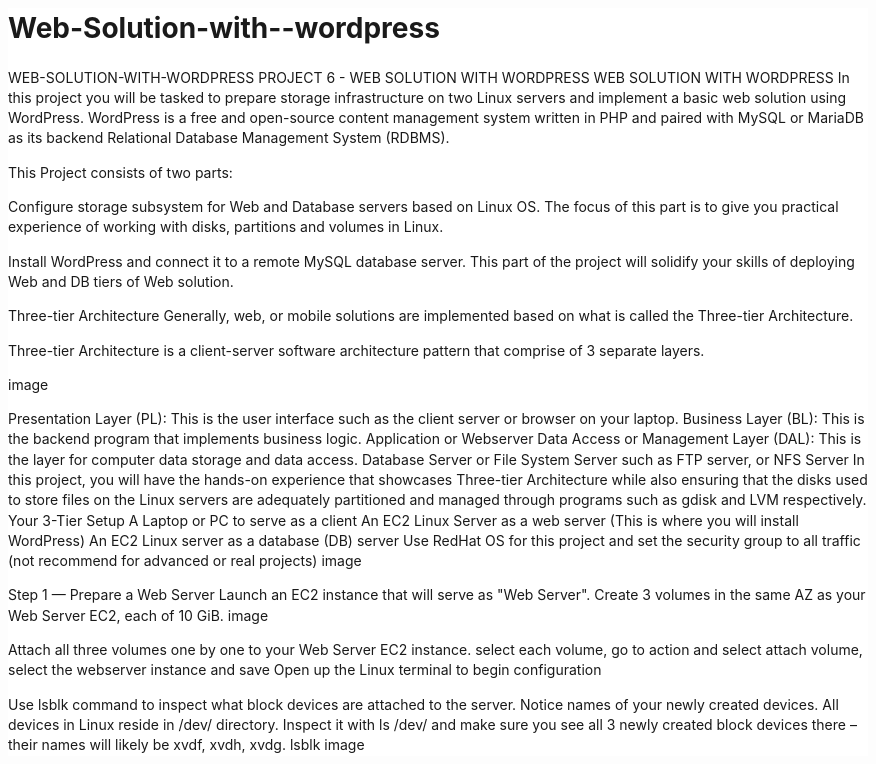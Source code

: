 # Web-Solution-with--wordpress
WEB-SOLUTION-WITH-WORDPRESS
PROJECT 6 - WEB SOLUTION WITH WORDPRESS
WEB SOLUTION WITH WORDPRESS
In this project you will be tasked to prepare storage infrastructure on two Linux servers and implement a basic web solution using WordPress. WordPress is a free and open-source content management system written in PHP and paired with MySQL or MariaDB as its backend Relational Database Management System (RDBMS).

This Project consists of two parts:

Configure storage subsystem for Web and Database servers based on Linux OS. The focus of this part is to give you practical experience of working with disks, partitions and volumes in Linux.

Install WordPress and connect it to a remote MySQL database server. This part of the project will solidify your skills of deploying Web and DB tiers of Web solution.

Three-tier Architecture
Generally, web, or mobile solutions are implemented based on what is called the Three-tier Architecture.

Three-tier Architecture is a client-server software architecture pattern that comprise of 3 separate layers.

image

Presentation Layer (PL): This is the user interface such as the client server or browser on your laptop.
Business Layer (BL): This is the backend program that implements business logic. Application or Webserver
Data Access or Management Layer (DAL): This is the layer for computer data storage and data access. Database Server or File System Server such as FTP server, or NFS Server In this project, you will have the hands-on experience that showcases Three-tier Architecture while also ensuring that the disks used to store files on the Linux servers are adequately partitioned and managed through programs such as gdisk and LVM respectively.
Your 3-Tier Setup
A Laptop or PC to serve as a client
An EC2 Linux Server as a web server (This is where you will install WordPress)
An EC2 Linux server as a database (DB) server Use RedHat OS for this project and set the security group to all traffic (not recommend for advanced or real projects)
image

Step 1 — Prepare a Web Server
Launch an EC2 instance that will serve as "Web Server". Create 3 volumes in the same AZ as your Web Server EC2, each of 10 GiB.
image

Attach all three volumes one by one to your Web Server EC2 instance. select each volume, go to action and select attach volume, select the webserver instance and save
Open up the Linux terminal to begin configuration

Use lsblk command to inspect what block devices are attached to the server. Notice names of your newly created devices. All devices in Linux reside in /dev/ directory. Inspect it with ls /dev/ and make sure you see all 3 newly created block devices there – their names will likely be xvdf, xvdh, xvdg.
lsblk 
image
